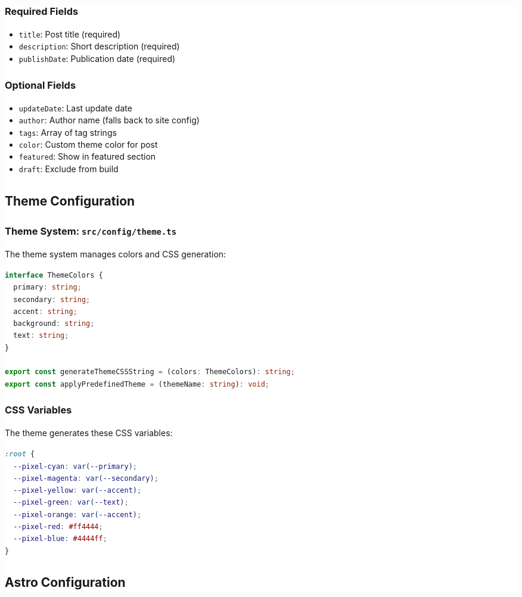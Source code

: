 ### Required Fields

- `title`: Post title (required)
- `description`: Short description (required)
- `publishDate`: Publication date (required)

### Optional Fields

- `updateDate`: Last update date
- `author`: Author name (falls back to site config)
- `tags`: Array of tag strings
- `color`: Custom theme color for post
- `featured`: Show in featured section
- `draft`: Exclude from build

## Theme Configuration

### Theme System: `src/config/theme.ts`

The theme system manages colors and CSS generation:

```typescript
interface ThemeColors {
  primary: string;
  secondary: string;
  accent: string;
  background: string;
  text: string;
}

export const generateThemeCSSString = (colors: ThemeColors): string;
export const applyPredefinedTheme = (themeName: string): void;
```

### CSS Variables

The theme generates these CSS variables:

```css
:root {
  --pixel-cyan: var(--primary);
  --pixel-magenta: var(--secondary);
  --pixel-yellow: var(--accent);
  --pixel-green: var(--text);
  --pixel-orange: var(--accent);
  --pixel-red: #ff4444;
  --pixel-blue: #4444ff;
}
```

## Astro Configuration
